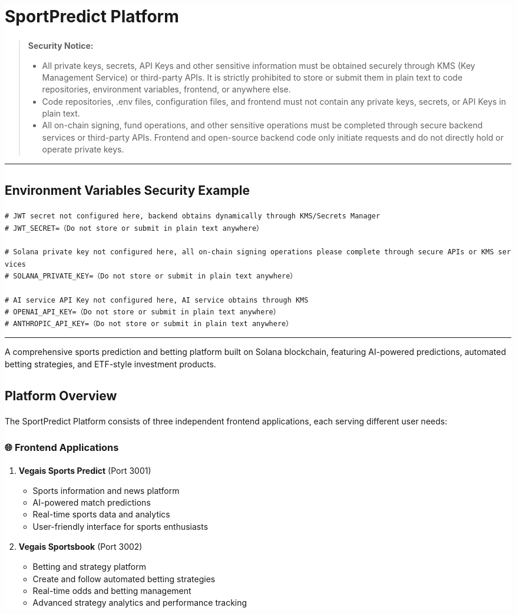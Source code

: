 # SportPredict Platform

> **Security Notice:**
> - All private keys, secrets, API Keys and other sensitive information must be obtained securely through KMS (Key Management Service) or third-party APIs. It is strictly prohibited to store or submit them in plain text to code repositories, environment variables, frontend, or anywhere else.
> - Code repositories, .env files, configuration files, and frontend must not contain any private keys, secrets, or API Keys in plain text.
> - All on-chain signing, fund operations, and other sensitive operations must be completed through secure backend services or third-party APIs. Frontend and open-source backend code only initiate requests and do not directly hold or operate private keys.

---

## Environment Variables Security Example

```env
# JWT secret not configured here, backend obtains dynamically through KMS/Secrets Manager
# JWT_SECRET=（Do not store or submit in plain text anywhere）

# Solana private key not configured here, all on-chain signing operations please complete through secure APIs or KMS services
# SOLANA_PRIVATE_KEY=（Do not store or submit in plain text anywhere）

# AI service API Key not configured here, AI service obtains through KMS
# OPENAI_API_KEY=（Do not store or submit in plain text anywhere）
# ANTHROPIC_API_KEY=（Do not store or submit in plain text anywhere）
```

---

A comprehensive sports prediction and betting platform built on Solana blockchain, featuring AI-powered predictions, automated betting strategies, and ETF-style investment products.

## Platform Overview

The SportPredict Platform consists of three independent frontend applications, each serving different user needs:

### 🌐 Frontend Applications

1. **Vegais Sports Predict** (Port 3001)
   - Sports information and news platform
   - AI-powered match predictions
   - Real-time sports data and analytics
   - User-friendly interface for sports enthusiasts

2. **Vegais Sportsbook** (Port 3002)
   - Betting and strategy platform
   - Create and follow automated betting strategies
   - Real-time odds and betting management
   - Advanced strategy analytics and performance tracking
